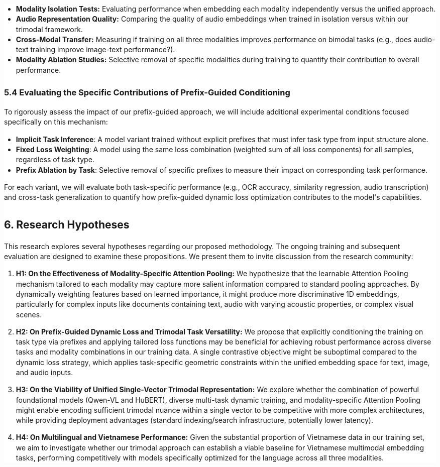 *   **Modality Isolation Tests:** Evaluating performance when embedding each modality independently versus the unified approach.
*   **Audio Representation Quality:** Comparing the quality of audio embeddings when trained in isolation versus within our trimodal framework.
*   **Cross-Modal Transfer:** Measuring if training on all three modalities improves performance on bimodal tasks (e.g., does audio-text training improve image-text performance?).
*   **Modality Ablation Studies:** Selective removal of specific modalities during training to quantify their contribution to overall performance.

### 5.4 Evaluating the Specific Contributions of Prefix-Guided Conditioning

To rigorously assess the impact of our prefix-guided approach, we will include additional experimental conditions focused specifically on this mechanism:

*   **Implicit Task Inference**: A model variant trained without explicit prefixes that must infer task type from input structure alone.
*   **Fixed Loss Weighting**: A model using the same loss combination (weighted sum of all loss components) for all samples, regardless of task type.
*   **Prefix Ablation by Task**: Selective removal of specific prefixes to measure their impact on corresponding task performance.

For each variant, we will evaluate both task-specific performance (e.g., OCR accuracy, similarity regression, audio transcription) and cross-task generalization to quantify how prefix-guided dynamic loss optimization contributes to the model's capabilities.

## 6. Research Hypotheses

This research explores several hypotheses regarding our proposed methodology. The ongoing training and subsequent evaluation are designed to examine these propositions. We present them to invite discussion from the research community:

1.  **H1: On the Effectiveness of Modality-Specific Attention Pooling:** We hypothesize that the learnable Attention Pooling mechanism tailored to each modality may capture more salient information compared to standard pooling approaches. By dynamically weighting features based on learned importance, it might produce more discriminative 1D embeddings, particularly for complex inputs like documents containing text, audio with varying acoustic properties, or complex visual scenes.

2.  **H2: On Prefix-Guided Dynamic Loss and Trimodal Task Versatility:** We propose that explicitly conditioning the training on task type via prefixes and applying tailored loss functions may be beneficial for achieving robust performance across diverse tasks and modality combinations in our training data. A single contrastive objective might be suboptimal compared to the dynamic loss strategy, which applies task-specific geometric constraints within the unified embedding space for text, image, and audio inputs.

3.  **H3: On the Viability of Unified Single-Vector Trimodal Representation:** We explore whether the combination of powerful foundational models (Qwen-VL and HuBERT), diverse multi-task dynamic training, and modality-specific Attention Pooling might enable encoding sufficient trimodal nuance within a single vector to be competitive with more complex architectures, while providing deployment advantages (standard indexing/search infrastructure, potentially lower latency).

4.  **H4: On Multilingual and Vietnamese Performance:** Given the substantial proportion of Vietnamese data in our training set, we aim to investigate whether our trimodal approach can establish a viable baseline for Vietnamese multimodal embedding tasks, performing competitively with models specifically optimized for the language across all three modalities.
